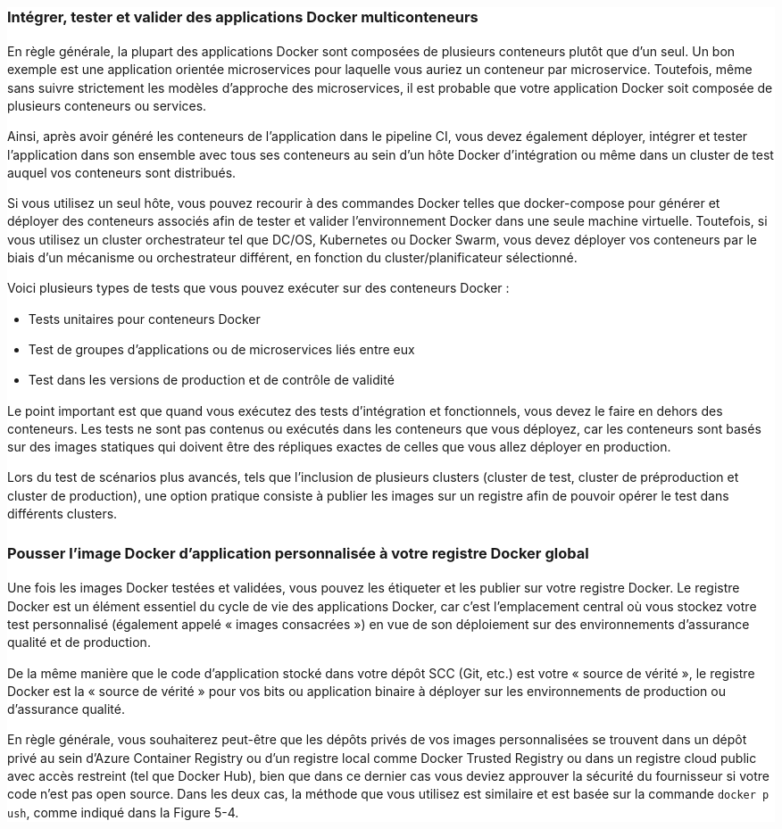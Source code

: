 ### <a name="integrate-test-and-validate-multi-container-docker-applications"></a>Intégrer, tester et valider des applications Docker multiconteneurs

En règle générale, la plupart des applications Docker sont composées de plusieurs conteneurs plutôt que d’un seul. Un bon exemple est une application orientée microservices pour laquelle vous auriez un conteneur par microservice. Toutefois, même sans suivre strictement les modèles d’approche des microservices, il est probable que votre application Docker soit composée de plusieurs conteneurs ou services.

Ainsi, après avoir généré les conteneurs de l’application dans le pipeline CI, vous devez également déployer, intégrer et tester l’application dans son ensemble avec tous ses conteneurs au sein d’un hôte Docker d’intégration ou même dans un cluster de test auquel vos conteneurs sont distribués.

Si vous utilisez un seul hôte, vous pouvez recourir à des commandes Docker telles que docker-compose pour générer et déployer des conteneurs associés afin de tester et valider l’environnement Docker dans une seule machine virtuelle. Toutefois, si vous utilisez un cluster orchestrateur tel que DC/OS, Kubernetes ou Docker Swarm, vous devez déployer vos conteneurs par le biais d’un mécanisme ou orchestrateur différent, en fonction du cluster/planificateur sélectionné.

Voici plusieurs types de tests que vous pouvez exécuter sur des conteneurs Docker :

- Tests unitaires pour conteneurs Docker

- Test de groupes d’applications ou de microservices liés entre eux

- Test dans les versions de production et de contrôle de validité

Le point important est que quand vous exécutez des tests d’intégration et fonctionnels, vous devez le faire en dehors des conteneurs. Les tests ne sont pas contenus ou exécutés dans les conteneurs que vous déployez, car les conteneurs sont basés sur des images statiques qui doivent être des répliques exactes de celles que vous allez déployer en production.

Lors du test de scénarios plus avancés, tels que l’inclusion de plusieurs clusters (cluster de test, cluster de préproduction et cluster de production), une option pratique consiste à publier les images sur un registre afin de pouvoir opérer le test dans différents clusters.

### <a name="push-the-custom-application-docker-image-into-your-global-docker-registry"></a>Pousser l’image Docker d’application personnalisée à votre registre Docker global

Une fois les images Docker testées et validées, vous pouvez les étiqueter et les publier sur votre registre Docker. Le registre Docker est un élément essentiel du cycle de vie des applications Docker, car c’est l’emplacement central où vous stockez votre test personnalisé (également appelé « images consacrées ») en vue de son déploiement sur des environnements d’assurance qualité et de production.

De la même manière que le code d’application stocké dans votre dépôt SCC (Git, etc.) est votre « source de vérité », le registre Docker est la « source de vérité » pour vos bits ou application binaire à déployer sur les environnements de production ou d’assurance qualité.

En règle générale, vous souhaiterez peut-être que les dépôts privés de vos images personnalisées se trouvent dans un dépôt privé au sein d’Azure Container Registry ou d’un registre local comme Docker Trusted Registry ou dans un registre cloud public avec accès restreint (tel que Docker Hub), bien que dans ce dernier cas vous deviez approuver la sécurité du fournisseur si votre code n’est pas open source. Dans les deux cas, la méthode que vous utilisez est similaire et est basée sur la commande `docker push`, comme indiqué dans la Figure 5-4.

